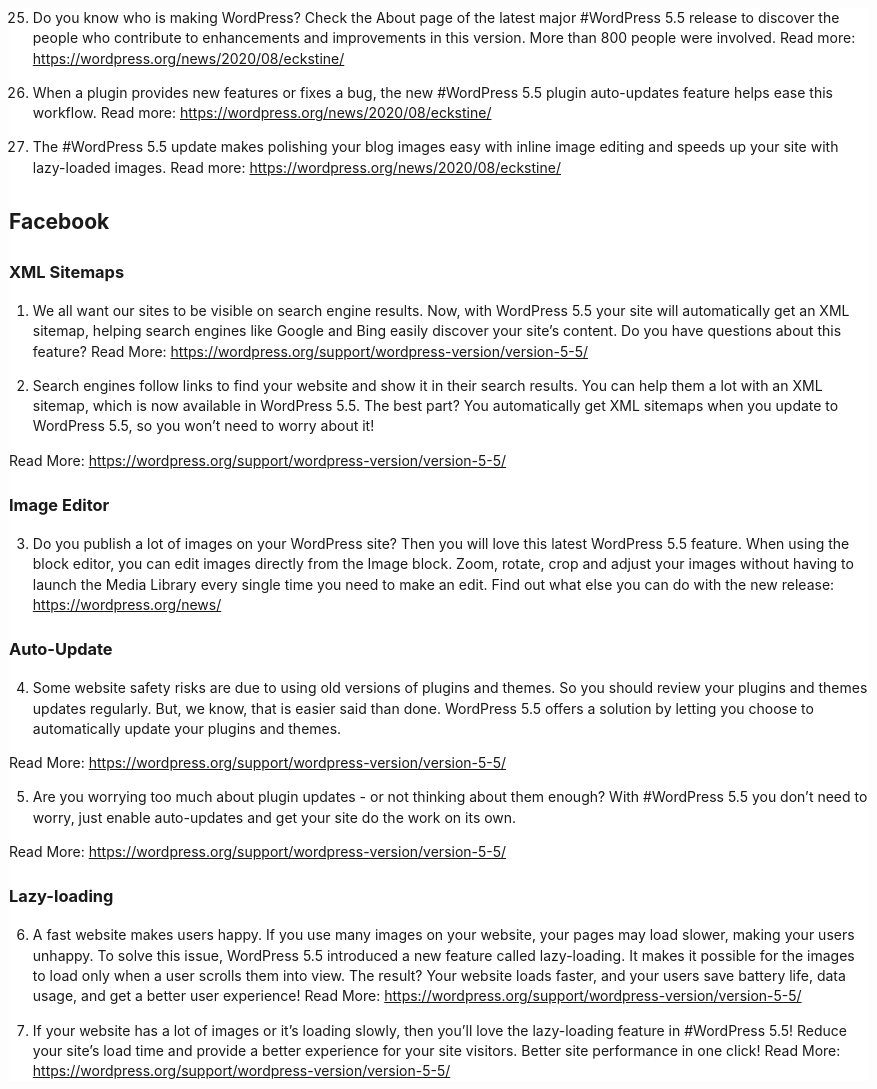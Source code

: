 25. Do you know who is making WordPress? Check the About page of the latest major #WordPress 5.5 release to discover the people who contribute to enhancements and improvements in this version. More than 800 people were involved. Read more: https://wordpress.org/news/2020/08/eckstine/ 

26. When a plugin provides new features or fixes a bug, the new #WordPress 5.5 plugin auto-updates feature helps ease this workflow. Read more: https://wordpress.org/news/2020/08/eckstine/ 

27. The #WordPress 5.5 update makes polishing your blog images easy with inline image editing and speeds up your site with lazy-loaded images. Read more: https://wordpress.org/news/2020/08/eckstine/ 

## Facebook

### XML Sitemaps

1. We all want our sites to be visible on search engine results. Now, with WordPress 5.5 your site will automatically get an XML sitemap, helping search engines like Google and Bing easily discover your site’s content. Do you have questions about this feature? Read More: https://wordpress.org/support/wordpress-version/version-5-5/ 

2. Search engines follow links to find your website and show it in their search results. You can help them a lot with an XML sitemap, which is now available in WordPress 5.5. The best part? You automatically get XML sitemaps when you update to WordPress 5.5, so you won’t need to worry about it! 

Read More: https://wordpress.org/support/wordpress-version/version-5-5/ 

### Image Editor  

3. Do you publish a lot of images on your WordPress site? Then you will love this latest WordPress 5.5 feature. When using the block editor, you can edit images directly from the Image block. Zoom, rotate, crop and adjust your images without having to launch the Media Library every single time you need to make an edit. Find out what else you can do with the new release: https://wordpress.org/news/

### Auto-Update

4. Some website safety risks are due to using old versions of plugins and themes. So you should review your plugins and themes updates regularly. But, we know, that is easier said than done. WordPress 5.5 offers a solution by letting you choose to automatically update your plugins and themes. 

Read More: https://wordpress.org/support/wordpress-version/version-5-5/ 

5. Are you worrying too much about plugin updates - or not thinking about them enough? With #WordPress 5.5 you don’t need to worry, just enable auto-updates and get your site do the work on its own. 

Read More: https://wordpress.org/support/wordpress-version/version-5-5/ 

### Lazy-loading

6. A fast website makes users happy. If you use many images on your website, your pages may load slower, making your users unhappy. To solve this issue, WordPress 5.5 introduced a new feature called lazy-loading. It makes it possible for the images to load only when a user scrolls them into view. The result? Your website loads faster, and your users save battery life, data usage, and get a better user experience! Read More: https://wordpress.org/support/wordpress-version/version-5-5/  

7. If your website has a lot of images or it’s loading slowly, then you’ll love the lazy-loading feature in #WordPress 5.5! Reduce your site’s load time and provide a better experience for your site visitors. Better site performance in one click!  Read More: https://wordpress.org/support/wordpress-version/version-5-5/ 
